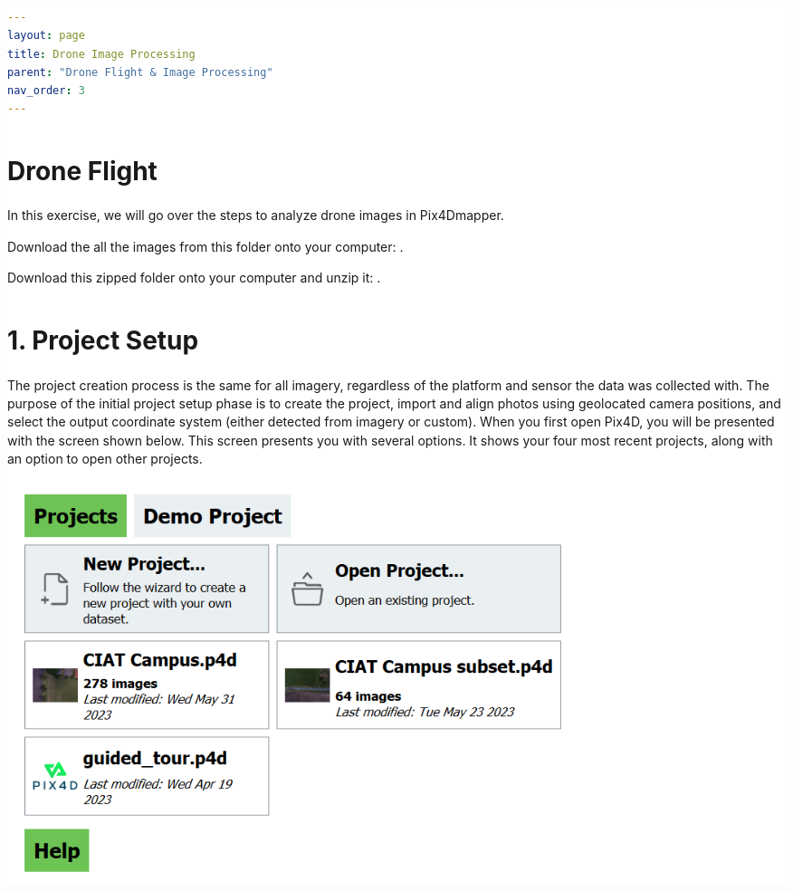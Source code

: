 ```yaml
---
layout: page
title: Drone Image Processing
parent: "Drone Flight & Image Processing"
nav_order: 3
---
```


# Drone Flight

In this exercise, we will go over the steps to analyze drone images in Pix4Dmapper.

Download the all the images from this folder onto your computer: []().

Download this zipped folder onto your computer and unzip it: []().

# 1. Project Setup

The project creation process is the same for all imagery, regardless of the platform and sensor the data was collected with. The purpose of the initial project setup phase is to create the project, import and align photos using geolocated camera positions, and select the output coordinate system (either detected from imagery or custom). When you first open Pix4D, you will be presented with the screen shown below.  This screen presents you with several options. It shows your four most recent projects, along with an option to open other projects. 

<img align="center" src="../images/drone/pix4d_home.png" hspace="15" vspace="10" width="600">
